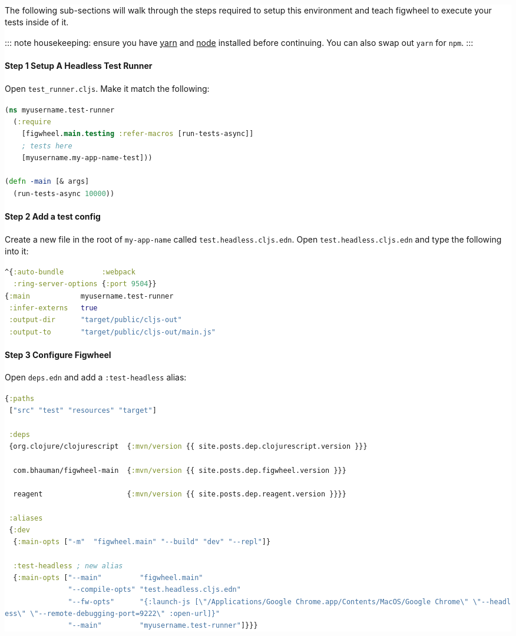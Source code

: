 The following sub-sections will walk through the steps required to setup this
environment and teach figwheel to execute your tests inside of it.

::: note
housekeeping: ensure you have [yarn] and [node] installed before continuing.
You can also swap out `yarn` for `npm`.
:::


#### Step 1 Setup A Headless Test Runner

Open `test_runner.cljs`.  Make it match the following:

```clojure
(ns myusername.test-runner
  (:require
    [figwheel.main.testing :refer-macros [run-tests-async]]
    ; tests here
    [myusername.my-app-name-test]))

(defn -main [& args]
  (run-tests-async 10000))
```

#### Step 2 Add a test config

Create a new file in the root of `my-app-name` called `test.headless.cljs.edn`. Open
`test.headless.cljs.edn` and type the following into it:

```clojure
^{:auto-bundle         :webpack
  :ring-server-options {:port 9504}}
{:main            myusername.test-runner
 :infer-externs   true
 :output-dir      "target/public/cljs-out"
 :output-to       "target/public/cljs-out/main.js"
```

#### Step 3 Configure Figwheel

Open `deps.edn` and add a `:test-headless` alias:

```clojure
{:paths
 ["src" "test" "resources" "target"]

 :deps
 {org.clojure/clojurescript  {:mvn/version {{ site.posts.dep.clojurescript.version }}}

  com.bhauman/figwheel-main  {:mvn/version {{ site.posts.dep.figwheel.version }}}

  reagent                    {:mvn/version {{ site.posts.dep.reagent.version }}}}

 :aliases
 {:dev
  {:main-opts ["-m"  "figwheel.main" "--build" "dev" "--repl"]}

  :test-headless ; new alias
  {:main-opts ["--main"         "figwheel.main"
               "--compile-opts" "test.headless.cljs.edn"
               "--fw-opts"      "{:launch-js [\"/Applications/Google Chrome.app/Contents/MacOS/Google Chrome\" \"--headless\" \"--remote-debugging-port=9222\" :open-url]}"
               "--main"         "myusername.test-runner"]}}}
```


[run tests with cljs.main]: #run-tests-with-cljs-main
[templates projects]: https://github.com/athomasoriginal/templates
[Setup Clojure(Script)]: https://www.youtube.com/watch?v=P60dMljS-OM&list=PLaGDS2KB3-ArG0WqAytE9GsZgrM-USsZA
[create-react-app]: https://create-react-app.dev/
[Start a ClojureScript App from Scratch]: https://betweentwoparens.com/blog/start-a-clojurescript-app-from-scratch
[comes with ClojureScript]: https://clojurescript.org/tools/testing
[yarn]: https://yarnpkg.com/en/docs/getting-started
[node]: https://nodejs.org/en/
[just do nothing]: https://clojureverse.org/t/why-doesnt-my-program-exit/3754/1
[doo]: https://github.com/bensu/doo
[headless chrome]: https://chromium.googlesource.com/chromium/src/+/lkgr/headless/README.md
[Nightmare]: http://www.nightmarejs.org/
[Puppeteer]: https://github.com/GoogleChrome/puppeteer
[jsdom]: https://github.com/jsdom/jsdom
[Gitlab]: https://docs.gitlab.com/ee/development/testing_guide/frontend_testing.html
[Facebook]: https://opensource.facebook.com/
[Airbnb]: https://www.airbnb.ca/
[yarn]: https://yarnpkg.com/en/docs/getting-started
[browser testing]: #browser-testing
[expectation]: https://github.com/clojure-expectations/expectations
[testit]: https://github.com/metosin/testit
[midje]: https://github.com/marick/Midje
[fudje]: https://github.com/jimpil/fudje
[eftest]: https://github.com/weavejester/eftest
[kaocha]: https://github.com/lambdaisland/kaocha